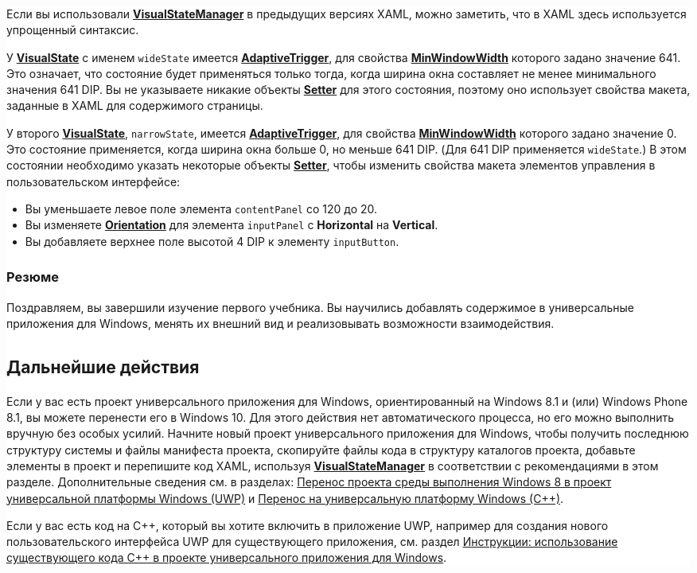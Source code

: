 Если вы использовали [**VisualStateManager**](https://msdn.microsoft.com/library/windows/apps/BR209021) в предыдущих версиях XAML, можно заметить, что в XAML здесь используется упрощенный синтаксис.

У [**VisualState**](https://msdn.microsoft.com/library/windows/apps/BR209007) с именем `wideState` имеется [**AdaptiveTrigger**](https://msdn.microsoft.com/library/windows/apps/Dn890382), для свойства [**MinWindowWidth**](https://msdn.microsoft.com/en-us/library/windows/apps/windows.ui.xaml.adaptivetrigger.minwindowwidth) которого задано значение 641. Это означает, что состояние будет применяться только тогда, когда ширина окна составляет не менее минимального значения 641 DIP. Вы не указываете никакие объекты [**Setter**](https://msdn.microsoft.com/library/windows/apps/BR208817) для этого состояния, поэтому оно использует свойства макета, заданные в XAML для содержимого страницы.

У второго [**VisualState**](https://msdn.microsoft.com/library/windows/apps/BR209007), `narrowState`, имеется [**AdaptiveTrigger**](https://msdn.microsoft.com/library/windows/apps/Dn890382), для свойства [**MinWindowWidth**](https://msdn.microsoft.com/en-us/library/windows/apps/windows.ui.xaml.adaptivetrigger.minwindowwidth) которого задано значение 0. Это состояние применяется, когда ширина окна больше 0, но меньше 641 DIP. (Для 641 DIP применяется `wideState`.) В этом состоянии необходимо указать некоторые объекты [**Setter**](https://msdn.microsoft.com/library/windows/apps/BR208817), чтобы изменить свойства макета элементов управления в пользовательском интерфейсе:

-   Вы уменьшаете левое поле элемента `contentPanel` со 120 до 20.
-   Вы изменяете [**Orientation**](https://msdn.microsoft.com/library/windows/apps/windows.ui.xaml.controls.stackpanel.orientation) для элемента `inputPanel` с **Horizontal** на **Vertical**.
-   Вы добавляете верхнее поле высотой 4 DIP к элементу `inputButton`.

### Резюме

Поздравляем, вы завершили изучение первого учебника. Вы научились добавлять содержимое в универсальные приложения для Windows, менять их внешний вид и реализовывать возможности взаимодействия.

## Дальнейшие действия

Если у вас есть проект универсального приложения для Windows, ориентированный на Windows 8.1 и (или) Windows Phone 8.1, вы можете перенести его в Windows 10. Для этого действия нет автоматического процесса, но его можно выполнить вручную без особых усилий. Начните новый проект универсального приложения для Windows, чтобы получить последнюю структуру системы и файлы манифеста проекта, скопируйте файлы кода в структуру каталогов проекта, добавьте элементы в проект и перепишите код XAML, используя [**VisualStateManager**](https://msdn.microsoft.com/library/windows/apps/BR209021) в соответствии с рекомендациями в этом разделе. Дополнительные сведения см. в разделах: [Перенос проекта среды выполнения Windows 8 в проект универсальной платформы Windows (UWP)](https://msdn.microsoft.com/library/windows/apps/Mt188203) и [Перенос на универсальную платформу Windows (C++)](http://go.microsoft.com/fwlink/p/?LinkId=619525).

Если у вас есть код на C++, который вы хотите включить в приложение UWP, например для создания нового пользовательского интерфейса UWP для существующего приложения, см. раздел [Инструкции: использование существующего кода C++ в проекте универсального приложения для Windows](http://go.microsoft.com/fwlink/p/?LinkId=619623).






